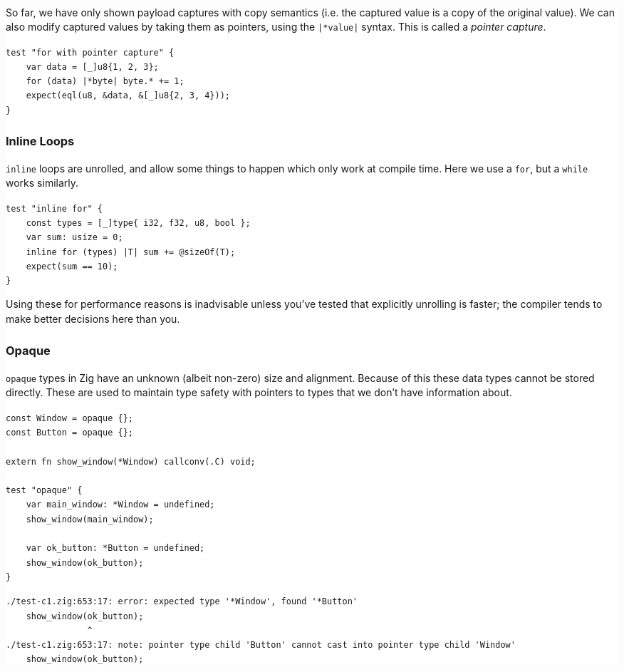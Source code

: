 So far, we have only shown payload captures with copy semantics (i.e. the captured value is a copy of the original value). We can also modify captured values by taking them as pointers, using the `|*value|` syntax. This is called a *pointer capture*.

````zig
test "for with pointer capture" {
    var data = [_]u8{1, 2, 3};
    for (data) |*byte| byte.* += 1;
    expect(eql(u8, &data, &[_]u8{2, 3, 4}));
}
````

### Inline Loops

`inline` loops are unrolled, and allow some things to happen which only work at compile time. Here we use a `for`, but a `while` works similarly.

````zig
test "inline for" {
    const types = [_]type{ i32, f32, u8, bool };
    var sum: usize = 0;
    inline for (types) |T| sum += @sizeOf(T);
    expect(sum == 10);
}
````

Using these for performance reasons is inadvisable unless you’ve tested that explicitly unrolling is faster; the compiler tends to make better decisions here than you.

### Opaque

`opaque` types in Zig have an unknown (albeit non-zero) size and alignment. Because of this these data types cannot be stored directly. These are used to maintain type safety with pointers to types that we don’t have information about.

````zig
const Window = opaque {};
const Button = opaque {};

extern fn show_window(*Window) callconv(.C) void;

test "opaque" {
    var main_window: *Window = undefined;
    show_window(main_window);

    var ok_button: *Button = undefined;
    show_window(ok_button);
}
````

````
./test-c1.zig:653:17: error: expected type '*Window', found '*Button'
    show_window(ok_button);
                ^
./test-c1.zig:653:17: note: pointer type child 'Button' cannot cast into pointer type child 'Window'
    show_window(ok_button);
````
